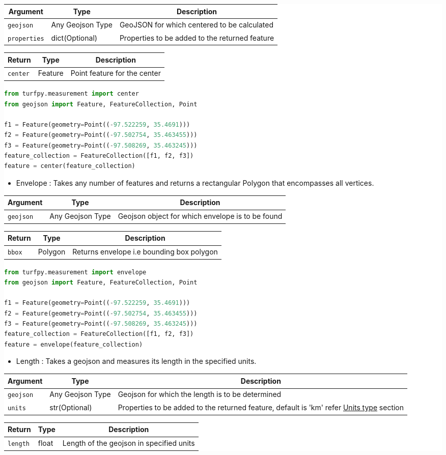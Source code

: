 | Argument  | Type | Description |
| ------- | ------ | ----------- |
| `geojson`  | Any Geojson Type  | GeoJSON for which centered to be calculated |
| `properties`  | dict(Optional) | Properties to be added to the returned feature |

| Return  | Type | Description |
| ------- | ------ | ----------- |
| `center`  | Feature  | Point feature for the center |

```python
from turfpy.measurement import center
from geojson import Feature, FeatureCollection, Point

f1 = Feature(geometry=Point((-97.522259, 35.4691)))
f2 = Feature(geometry=Point((-97.502754, 35.463455)))
f3 = Feature(geometry=Point((-97.508269, 35.463245)))
feature_collection = FeatureCollection([f1, f2, f3])
feature = center(feature_collection)
```

* Envelope : Takes any number of features and returns a rectangular Polygon that encompasses all vertices.

| Argument  | Type | Description |
| ------- | ------ | ----------- |
| `geojson`  | Any Geojson Type  | Geojson object for which envelope is to be found |

| Return  | Type | Description |
| ------- | ------ | ----------- |
| `bbox`  | Polygon  | Returns envelope i.e bounding box polygon |

```python
from turfpy.measurement import envelope
from geojson import Feature, FeatureCollection, Point

f1 = Feature(geometry=Point((-97.522259, 35.4691)))
f2 = Feature(geometry=Point((-97.502754, 35.463455)))
f3 = Feature(geometry=Point((-97.508269, 35.463245)))
feature_collection = FeatureCollection([f1, f2, f3])
feature = envelope(feature_collection)
```

* Length : Takes a geojson and measures its length in the specified units.

| Argument  | Type | Description |
| ------- | ------ | ----------- |
| `geojson`  | Any Geojson Type  | Geojson for which the length is to be determined |
| `units`  | str(Optional) | Properties to be added to the returned feature, default is 'km' refer [Units type](#units-type) section  |

| Return  | Type | Description |
| ------- | ------ | ----------- |
| `length`  | float  | Length of the geojson in specified units |
